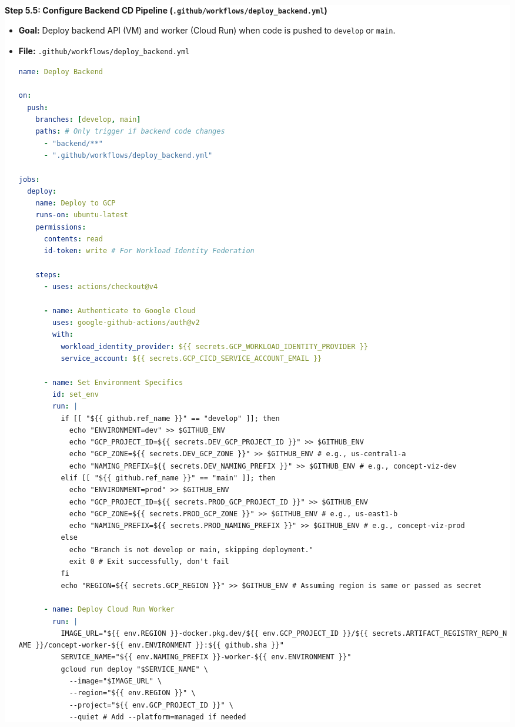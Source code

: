**Step 5.5: Configure Backend CD Pipeline (`.github/workflows/deploy_backend.yml`)**

- **Goal:** Deploy backend API (VM) and worker (Cloud Run) when code is pushed to `develop` or `main`.
- **File:** `.github/workflows/deploy_backend.yml`

  ```yaml
  name: Deploy Backend

  on:
    push:
      branches: [develop, main]
      paths: # Only trigger if backend code changes
        - "backend/**"
        - ".github/workflows/deploy_backend.yml"

  jobs:
    deploy:
      name: Deploy to GCP
      runs-on: ubuntu-latest
      permissions:
        contents: read
        id-token: write # For Workload Identity Federation

      steps:
        - uses: actions/checkout@v4

        - name: Authenticate to Google Cloud
          uses: google-github-actions/auth@v2
          with:
            workload_identity_provider: ${{ secrets.GCP_WORKLOAD_IDENTITY_PROVIDER }}
            service_account: ${{ secrets.GCP_CICD_SERVICE_ACCOUNT_EMAIL }}

        - name: Set Environment Specifics
          id: set_env
          run: |
            if [[ "${{ github.ref_name }}" == "develop" ]]; then
              echo "ENVIRONMENT=dev" >> $GITHUB_ENV
              echo "GCP_PROJECT_ID=${{ secrets.DEV_GCP_PROJECT_ID }}" >> $GITHUB_ENV
              echo "GCP_ZONE=${{ secrets.DEV_GCP_ZONE }}" >> $GITHUB_ENV # e.g., us-central1-a
              echo "NAMING_PREFIX=${{ secrets.DEV_NAMING_PREFIX }}" >> $GITHUB_ENV # e.g., concept-viz-dev
            elif [[ "${{ github.ref_name }}" == "main" ]]; then
              echo "ENVIRONMENT=prod" >> $GITHUB_ENV
              echo "GCP_PROJECT_ID=${{ secrets.PROD_GCP_PROJECT_ID }}" >> $GITHUB_ENV
              echo "GCP_ZONE=${{ secrets.PROD_GCP_ZONE }}" >> $GITHUB_ENV # e.g., us-east1-b
              echo "NAMING_PREFIX=${{ secrets.PROD_NAMING_PREFIX }}" >> $GITHUB_ENV # e.g., concept-viz-prod
            else
              echo "Branch is not develop or main, skipping deployment."
              exit 0 # Exit successfully, don't fail
            fi
            echo "REGION=${{ secrets.GCP_REGION }}" >> $GITHUB_ENV # Assuming region is same or passed as secret

        - name: Deploy Cloud Run Worker
          run: |
            IMAGE_URL="${{ env.REGION }}-docker.pkg.dev/${{ env.GCP_PROJECT_ID }}/${{ secrets.ARTIFACT_REGISTRY_REPO_NAME }}/concept-worker-${{ env.ENVIRONMENT }}:${{ github.sha }}"
            SERVICE_NAME="${{ env.NAMING_PREFIX }}-worker-${{ env.ENVIRONMENT }}"
            gcloud run deploy "$SERVICE_NAME" \
              --image="$IMAGE_URL" \
              --region="${{ env.REGION }}" \
              --project="${{ env.GCP_PROJECT_ID }}" \
              --quiet # Add --platform=managed if needed
  ```